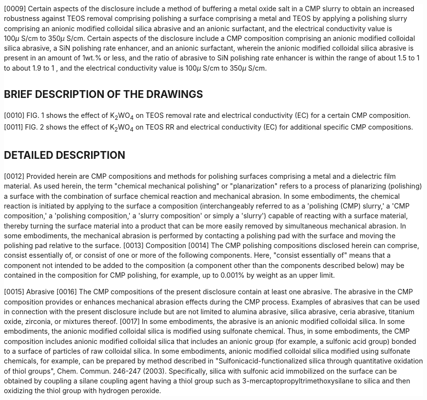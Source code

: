 [0009] Certain aspects of the disclosure include a method of buffering a metal oxide salt in a CMP slurry to obtain an increased robustness against TEOS removal comprising polishing a surface comprising a metal and TEOS by applying a polishing slurry comprising an anionic modified colloidal silica abrasive and an anionic surfactant, and the electrical conductivity value is $100 \mu \mathrm{~S} / \mathrm{cm}$ to $350 \mu \mathrm{~S} / \mathrm{cm}$. Certain aspects of the disclosure include a CMP composition comprising an anionic modified colloidal silica abrasive, a SiN polishing rate enhancer, and an anionic surfactant, wherein the anionic modified colloidal silica abrasive is present in an amount of $1 \mathrm{wt} . \%$ or less, and the ratio of abrasive to SiN polishing rate enhancer is within the range of about 1.5 to 1 to about 1.9 to 1 , and the electrical conductivity value is $100 \mu \mathrm{~S} / \mathrm{cm}$ to $350 \mu \mathrm{~S} / \mathrm{cm}$.

## BRIEF DESCRIPTION OF THE DRAWINGS

[0010] FIG. 1 shows the effect of $\mathrm{K}_{2} \mathrm{WO}_{4}$ on TEOS removal rate and electrical conductivity (EC) for a certain CMP composition.
[0011] FIG. 2 shows the effect of $\mathrm{K}_{2} \mathrm{WO}_{4}$ on TEOS RR and electrical conductivity (EC) for additional specific CMP compositions.

## DETAILED DESCRIPTION

[0012] Provided herein are CMP compositions and methods for polishing surfaces comprising a metal and a dielectric film material. As used herein, the term "chemical mechanical polishing" or "planarization" refers to a process of planarizing (polishing) a surface with the combination of surface chemical reaction and mechanical abrasion. In some embodiments, the chemical reaction is initiated by applying to the surface a composition (interchangeably referred to as a 'polishing (CMP) slurry,' a 'CMP composition,' a 'polishing composition,' a 'slurry composition' or simply a 'slurry') capable of reacting with a surface material, thereby turning the surface material into a product that can be more easily removed by simultaneous mechanical abrasion. In some embodiments, the mechanical abrasion is performed by contacting a polishing pad with the surface and moving the polishing pad relative to the surface.
[0013] Composition
[0014] The CMP polishing compositions disclosed herein can comprise, consist essentially of, or consist of one or more of the following components. Here, "consist essentially of" means that a component not intended to be added to the composition (a component other than the components described below) may be contained in the composition for CMP polishing, for example, up to $0.001 \%$ by weight as an upper limit.

[0015] Abrasive
[0016] The CMP compositions of the present disclosure contain at least one abrasive. The abrasive in the CMP composition provides or enhances mechanical abrasion effects during the CMP process. Examples of abrasives that can be used in connection with the present disclosure include but are not limited to alumina abrasive, silica abrasive, ceria abrasive, titanium oxide, zirconia, or mixtures thereof.
[0017] In some embodiments, the abrasive is an anionic modified colloidal silica. In some embodiments, the anionic modified colloidal silica is modified using sulfonate chemical. Thus, in some embodiments, the CMP composition includes anionic modified colloidal silica that includes an anionic group (for example, a sulfonic acid group) bonded to a surface of particles of raw colloidal silica. In some embodiments, anionic modified colloidal silica modified using sulfonate chemicals, for example, can be prepared by method described in "Sulfonicacid-functionalized silica through quantitative oxidation of thiol groups", Chem. Commun. 246-247 (2003). Specifically, silica with sulfonic acid immobilized on the surface can be obtained by coupling a silane coupling agent having a thiol group such as 3-mercaptopropyltrimethoxysilane to silica and then oxidizing the thiol group with hydrogen peroxide.

[^0]:    *(Value for slurry with $\mathrm{K}_{2} \mathrm{WO}_{4}$ spike)(Value for slurry without $\mathrm{K}_{2} \mathrm{WO}_{4}$ spike). $\mathrm{K}_{2} \mathrm{WO}_{4}$-free slurry $=1.0$.